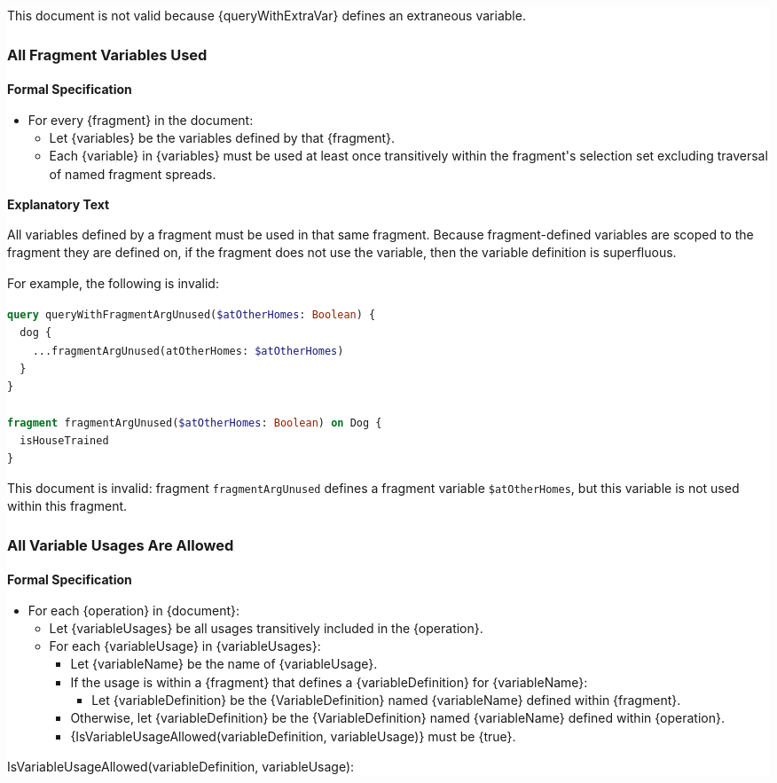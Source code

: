 This document is not valid because {queryWithExtraVar} defines an extraneous
variable.

### All Fragment Variables Used

**Formal Specification**

- For every {fragment} in the document:
  - Let {variables} be the variables defined by that {fragment}.
  - Each {variable} in {variables} must be used at least once transitively
    within the fragment's selection set excluding traversal of named fragment
    spreads.

**Explanatory Text**

All variables defined by a fragment must be used in that same fragment. Because
fragment-defined variables are scoped to the fragment they are defined on, if
the fragment does not use the variable, then the variable definition is
superfluous.

For example, the following is invalid:

```graphql counter-example
query queryWithFragmentArgUnused($atOtherHomes: Boolean) {
  dog {
    ...fragmentArgUnused(atOtherHomes: $atOtherHomes)
  }
}

fragment fragmentArgUnused($atOtherHomes: Boolean) on Dog {
  isHouseTrained
}
```

This document is invalid: fragment `fragmentArgUnused` defines a fragment
variable `$atOtherHomes`, but this variable is not used within this fragment.

### All Variable Usages Are Allowed

**Formal Specification**

- For each {operation} in {document}:
  - Let {variableUsages} be all usages transitively included in the {operation}.
  - For each {variableUsage} in {variableUsages}:
    - Let {variableName} be the name of {variableUsage}.
    - If the usage is within a {fragment} that defines a {variableDefinition}
      for {variableName}:
      - Let {variableDefinition} be the {VariableDefinition} named
        {variableName} defined within {fragment}.
    - Otherwise, let {variableDefinition} be the {VariableDefinition} named
      {variableName} defined within {operation}.
    - {IsVariableUsageAllowed(variableDefinition, variableUsage)} must be
      {true}.

IsVariableUsageAllowed(variableDefinition, variableUsage):
